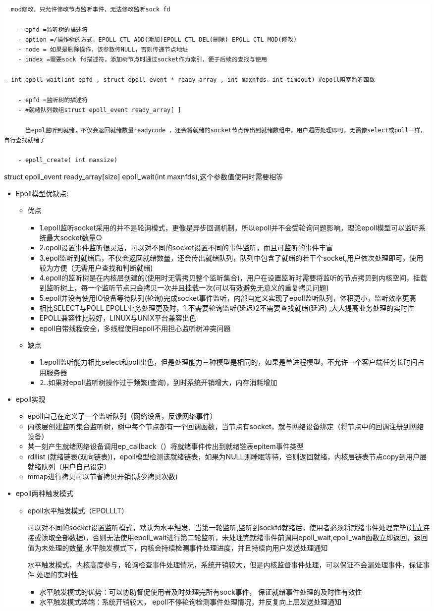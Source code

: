 	  mod修改，只允许修改节点监听事件，无法修改监听sock fd

		- epfd =监听树的描述符
		- option =/操作树的方式，EPOLL CTL ADD(添加)EPOLL CTL DEL(删除) EPOLL CTL MOD(修改)
		- node = 如果是删除操作，该参数传NULL，否则传递节点地址
		- index =需要sock fd描述符，添加树节点时通过socket作为索引，便于后续的查找与使用

	- int epoll_wait(int epfd , struct epoll_event * ready_array , int maxnfds，int timeout) #epoll阻塞监听函数

		- epfd =监听树的描述符
		- #就绪队列数组struct epoll_event ready_array[ ]

		  当epol监听到就绪，不仅会返回就绪数量readycode ，还会将就绪的socket节点传出到就绪数组中，用户遍历处理即可，无需像select或poll一样，自行查找就绪了

		- epoll_create( int maxsize)
struct epoll_event ready_array[size]
epoll_wait(int maxnfds),这个参数值使用时需要相等

- EpolI模型优缺点:

	- 优点

		- 1.epolI监听socket采用的并不是轮询模式，更像是异步回调机制，所以epoll并不会受轮询问题影响，理论epoll模型可以监听系统最大socket数量○
		- 2.epoll设置事件监听很灵活，可以对不同的socket设置不同的事件监听，而且可监听的事件丰富
		- 3.epol监听到就绪后，不仅会返回就绪数量，还会传出就绪队列，队列中包含了就绪的若干个socket,用户依次处理即可，使用较为方便（无需用户查找和判断就绪)
		- 4.epoll的监听树是在内核层创建的(使用时无需拷贝整个监听集合)，用户在设置监听时需要将监听的节点拷贝到内核空间，挂载到监听树上，每一个监听节点只会拷贝一次并且挂载一次(可以有效避免无意义的重复拷贝问题)
		- 5.epoll并没有使用IO设备等待队列(轮询)完成socket事件监听，内部自定义实现了epoll监听队列，体积更小，监听效率更高
		- 相比SELECT与POLL EPOLL业务处理更及时，1.不需要轮询监听(延迟)2不需要查找就绪(延迟) ,大大提高业务处理的实时性
		- EPOLL兼容性比较好，LINUX与UNIX平台兼容出色
		- epoll自带线程安全，多线程使用epoll不用担心监听树冲突问题

	- 缺点

		- 1.epoll监听能力相比select和poll出色，但是处理能力三种模型是相同的，如果是单进程模型，不允许一个客户端任务长时间占用服务器
		- ⒉.如果对epoll监听树操作过于频繁(查询)，到时系统开销增大，内存消耗增加

- epoll实现

	- epoll自己在定义了一个监听队列（网络设备，反馈网络事件）
	- 内核层创建监听集合监听树，树中每个节点都有一个回调函数，当节点有socket，就与网络设备绑定（将节点中的回调注册到网络设备）
	- 某一刻产生就绪网络设备调用ep_callback（）将就绪事件传出到就绪链表epitem事件类型
	- rdllist (就绪链表(双向链表))，epoll模型检测该就绪链表，如果为NULL则睡眠等待，否则返回就绪，内核层链表节点copy到用户层就绪队列（用户自己设定）
	- mmap进行拷贝可以节省拷贝开销(减少拷贝次数)

- epoll两种触发模式

	- epoll水平触发模式（EPOLLLT）

	  可以对不同的socket设置监听模式，默认为水平触发，当第一轮监听,监听到sockfd就绪后，使用者必须将就绪事件处理完毕(建立连接或读取全部数据)，否则无法使用epoll_wait进行第二轮监听，未处理完就绪事件前调用epoll_wait,epoll_wait函数立即返回，返回值为未处理的数量,水平触发模式下，内核会持续检测事件处理进度，并且持续向用户发送处理通知
	  
	  水平触发模式，内核高度参与，轮询检查事件处理情况，系统开销较大，但是内核监督事件处理，可以保证不会漏处理事件，保证事件
	  处理的实时性

		- 水平触发模式的优势：可以协助督促使用者及时处理完所有sock事件， 保证就绪事件处理的及时性有效性
		- 水平触发模式弊端：系统开销较大， epoll不停轮询检测事件处理情况，并反复向上层发送处理通知
